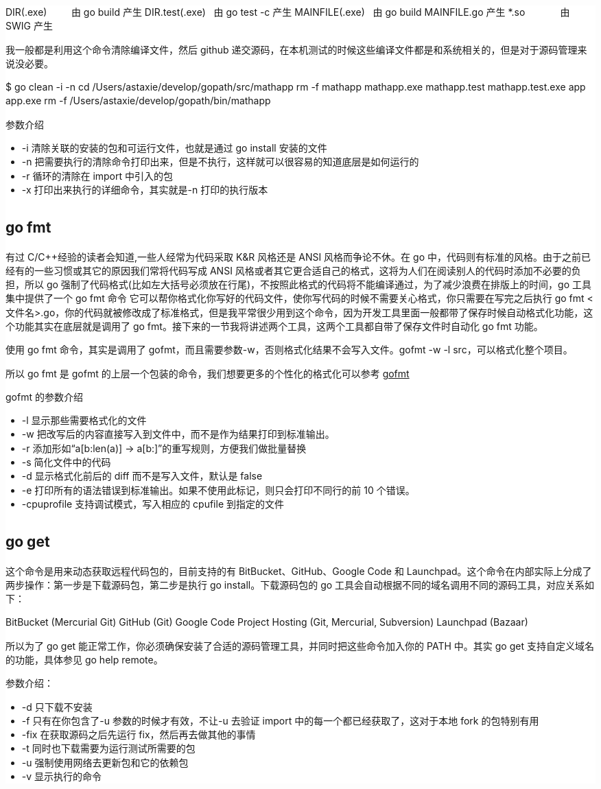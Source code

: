 DIR(.exe)         由 go build 产生
DIR.test(.exe)   由 go test -c 产生
MAINFILE(.exe)   由 go build MAINFILE.go 产生
\*.so             由 SWIG 产生

我一般都是利用这个命令清除编译文件，然后 github 递交源码，在本机测试的时候这些编译文件都是和系统相关的，但是对于源码管理来说没必要。

\$ go clean -i -n
cd /Users/astaxie/develop/gopath/src/mathapp
rm -f mathapp mathapp.exe mathapp.test mathapp.test.exe app app.exe
rm -f /Users/astaxie/develop/gopath/bin/mathapp

参数介绍

- -i 清除关联的安装的包和可运行文件，也就是通过 go install 安装的文件
- -n 把需要执行的清除命令打印出来，但是不执行，这样就可以很容易的知道底层是如何运行的
- -r 循环的清除在 import 中引入的包
- -x 打印出来执行的详细命令，其实就是-n 打印的执行版本

## go fmt

有过 C/C++经验的读者会知道,一些人经常为代码采取 K&R 风格还是 ANSI 风格而争论不休。在 go 中，代码则有标准的风格。由于之前已经有的一些习惯或其它的原因我们常将代码写成 ANSI 风格或者其它更合适自己的格式，这将为人们在阅读别人的代码时添加不必要的负担，所以 go 强制了代码格式(比如左大括号必须放在行尾)，不按照此格式的代码将不能编译通过，为了减少浪费在排版上的时间，go 工具集中提供了一个 go fmt 命令 它可以帮你格式化你写好的代码文件，使你写代码的时候不需要关心格式，你只需要在写完之后执行 go fmt <文件名>.go，你的代码就被修改成了标准格式，但是我平常很少用到这个命令，因为开发工具里面一般都带了保存时候自动格式化功能，这个功能其实在底层就是调用了 go fmt。接下来的一节我将讲述两个工具，这两个工具都自带了保存文件时自动化 go fmt 功能。

使用 go fmt 命令，其实是调用了 gofmt，而且需要参数-w，否则格式化结果不会写入文件。gofmt -w -l src，可以格式化整个项目。

所以 go fmt 是 gofmt 的上层一个包装的命令，我们想要更多的个性化的格式化可以参考 [gofmt](http://golang.org/cmd/gofmt/)

gofmt 的参数介绍

- -l 显示那些需要格式化的文件
- -w 把改写后的内容直接写入到文件中，而不是作为结果打印到标准输出。
- -r 添加形如“a[b:len(a)] -> a[b:]”的重写规则，方便我们做批量替换
- -s 简化文件中的代码
- -d 显示格式化前后的 diff 而不是写入文件，默认是 false
- -e 打印所有的语法错误到标准输出。如果不使用此标记，则只会打印不同行的前 10 个错误。
- -cpuprofile 支持调试模式，写入相应的 cpufile 到指定的文件

## go get

这个命令是用来动态获取远程代码包的，目前支持的有 BitBucket、GitHub、Google Code 和 Launchpad。这个命令在内部实际上分成了两步操作：第一步是下载源码包，第二步是执行 go install。下载源码包的 go 工具会自动根据不同的域名调用不同的源码工具，对应关系如下：

BitBucket (Mercurial Git)
GitHub (Git)
Google Code Project Hosting (Git, Mercurial, Subversion)
Launchpad (Bazaar)

所以为了 go get 能正常工作，你必须确保安装了合适的源码管理工具，并同时把这些命令加入你的 PATH 中。其实 go get 支持自定义域名的功能，具体参见 go help remote。

参数介绍：

- -d 只下载不安装
- -f 只有在你包含了-u 参数的时候才有效，不让-u 去验证 import 中的每一个都已经获取了，这对于本地 fork 的包特别有用
- -fix 在获取源码之后先运行 fix，然后再去做其他的事情
- -t 同时也下载需要为运行测试所需要的包
- -u 强制使用网络去更新包和它的依赖包
- -v 显示执行的命令
